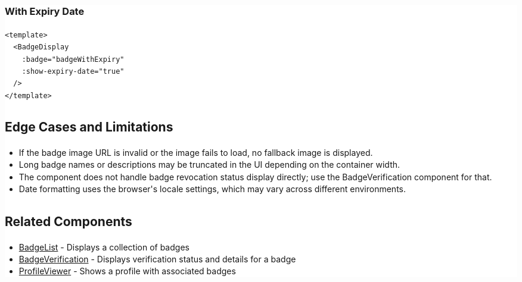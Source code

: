 ### With Expiry Date

```vue
<template>
  <BadgeDisplay 
    :badge="badgeWithExpiry" 
    :show-expiry-date="true"
  />
</template>
```

## Edge Cases and Limitations

- If the badge image URL is invalid or the image fails to load, no fallback image is displayed.
- Long badge names or descriptions may be truncated in the UI depending on the container width.
- The component does not handle badge revocation status display directly; use the BadgeVerification component for that.
- Date formatting uses the browser's locale settings, which may vary across different environments.

## Related Components

- [BadgeList](./BadgeList.md) - Displays a collection of badges
- [BadgeVerification](./BadgeVerification.md) - Displays verification status and details for a badge
- [ProfileViewer](./ProfileViewer.md) - Shows a profile with associated badges
